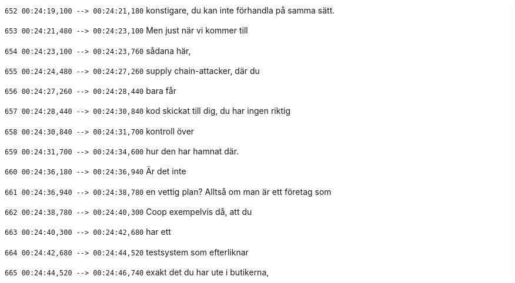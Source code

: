 

`652 00:24:19,100 --> 00:24:21,180`
konstigare, du kan inte förhandla på samma sätt.



`653 00:24:21,480 --> 00:24:23,100`
Men just när vi kommer till



`654 00:24:23,100 --> 00:24:23,760`
sådana här,



`655 00:24:24,480 --> 00:24:27,260`
supply chain-attacker, där du



`656 00:24:27,260 --> 00:24:28,440`
bara får



`657 00:24:28,440 --> 00:24:30,840`
kod skickat till dig, du har ingen riktig



`658 00:24:30,840 --> 00:24:31,700`
kontroll över



`659 00:24:31,700 --> 00:24:34,600`
hur den har hamnat där.



`660 00:24:36,180 --> 00:24:36,940`
Är det inte



`661 00:24:36,940 --> 00:24:38,780`
en vettig plan? Alltså om man är ett företag som



`662 00:24:38,780 --> 00:24:40,300`
Coop exempelvis då, att du



`663 00:24:40,300 --> 00:24:42,680`
har ett



`664 00:24:42,680 --> 00:24:44,520`
testsystem som efterliknar



`665 00:24:44,520 --> 00:24:46,740`
exakt det du har ute i butikerna,
